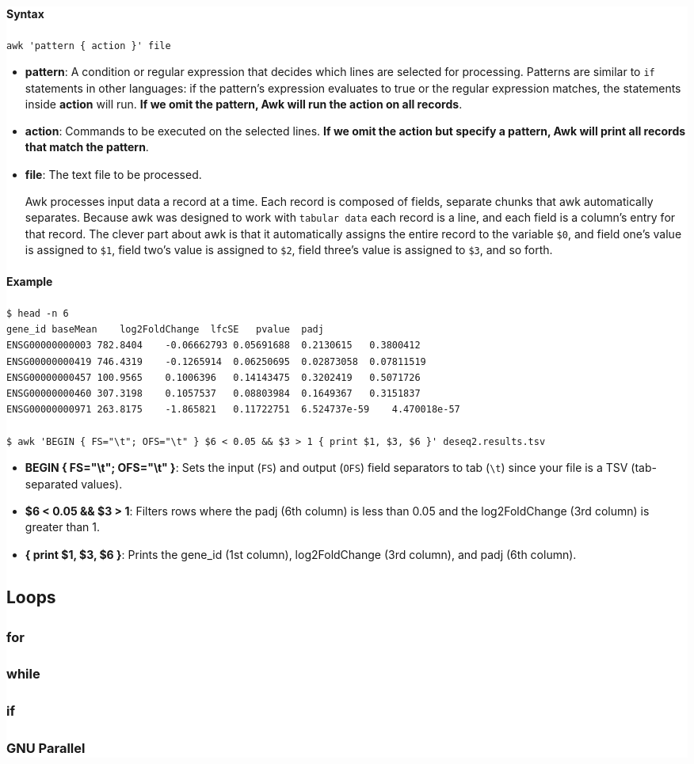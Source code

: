 #### Syntax

```
awk 'pattern { action }' file
```

- **pattern**: A condition or regular expression that decides which lines are selected for processing. Patterns are  similar to  `if` statements in other languages: if the pattern’s expression evaluates to true or the regular expression matches, the statements inside **action** will run. **If we omit the pattern, Awk will run the action on all records**.

- **action**: Commands to be executed on the selected lines. **If we omit the action but specify a pattern, Awk will print all records that match the pattern**. 

- **file**: The text file to be processed.

  

  Awk processes input data a record at a time. Each record is composed of fields, separate chunks that awk automatically separates. Because awk was designed to work with `tabular data` each record is a line, and each field is a column’s entry for that record. The clever part about awk is that it automatically assigns the entire record to the variable `$0`, and field one’s value is assigned to `$1`, field two’s value is assigned to `$2`, field three’s value is assigned to `$3`, and so forth.	



#### Example

```
$ head -n 6 
gene_id	baseMean	log2FoldChange	lfcSE	pvalue	padj
ENSG00000000003	782.8404	-0.06662793	0.05691688	0.2130615	0.3800412
ENSG00000000419	746.4319	-0.1265914	0.06250695	0.02873058	0.07811519
ENSG00000000457	100.9565	0.1006396	0.14143475	0.3202419	0.5071726
ENSG00000000460	307.3198	0.1057537	0.08803984	0.1649367	0.3151837
ENSG00000000971	263.8175	-1.865821	0.11722751	6.524737e-59	4.470018e-57

$ awk 'BEGIN { FS="\t"; OFS="\t" } $6 < 0.05 && $3 > 1 { print $1, $3, $6 }' deseq2.results.tsv 
```

- **BEGIN { FS="\t"; OFS="\t" }**: Sets the input (`FS`) and output (`OFS`) field separators to tab (`\t`) since your file is a TSV (tab-separated values).

- **$6 < 0.05 && $3 > 1**: Filters rows where the padj (6th column) is less than 0.05 and the log2FoldChange (3rd column) is greater than 1.

- **{ print $1, $3, $6 }**: Prints the gene_id (1st column), log2FoldChange (3rd column), and padj (6th column).



## Loops

### for

### while

### if



### GNU Parallel

